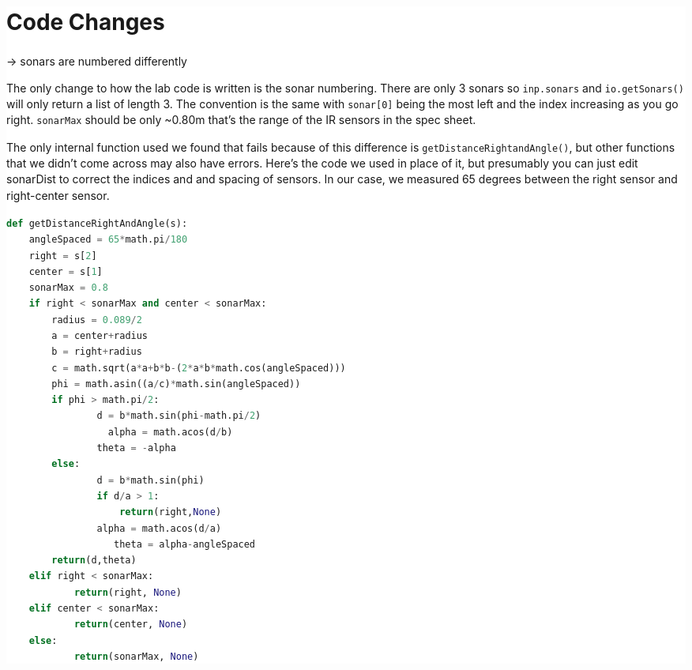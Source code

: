 # Code Changes

-> sonars are numbered differently

The only change to how the lab code is written is the sonar numbering.  There are only 3 sonars so `inp.sonars` and `io.getSonars()`will only return a list of length 3.  The convention is the same with `sonar[0]` being the most left and the index increasing as you go right.  `sonarMax` should be only ~0.80m that’s the range of the IR sensors in the spec sheet.

The only internal function used we found that fails because of this difference is `getDistanceRightandAngle()`, but other functions that we didn’t come across may also have errors.  Here’s the code we used in place of it, but presumably you can just edit sonarDist to correct the indices and and spacing of sensors.  In our case, we measured 65 degrees between the right sensor and right-center sensor.

```python
def getDistanceRightAndAngle(s):
    angleSpaced = 65*math.pi/180
    right = s[2]
    center = s[1]
    sonarMax = 0.8
    if right < sonarMax and center < sonarMax:
        radius = 0.089/2
        a = center+radius
        b = right+radius
        c = math.sqrt(a*a+b*b-(2*a*b*math.cos(angleSpaced)))
        phi = math.asin((a/c)*math.sin(angleSpaced))
        if phi > math.pi/2:
                d = b*math.sin(phi-math.pi/2)
                  alpha = math.acos(d/b)
                theta = -alpha
        else:
                d = b*math.sin(phi)
                if d/a > 1:
                    return(right,None)
                alpha = math.acos(d/a)
                   theta = alpha-angleSpaced
        return(d,theta)
    elif right < sonarMax:
            return(right, None)
    elif center < sonarMax:
            return(center, None)
    else:
            return(sonarMax, None)
```

